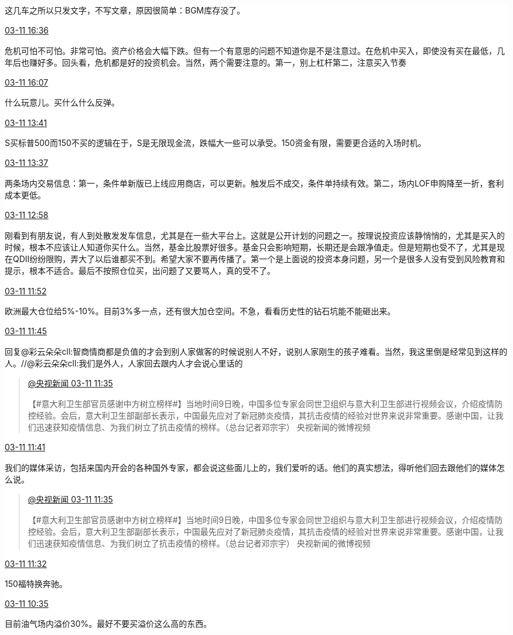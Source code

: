 这几车之所以只发文字，不写文章，原因很简单：BGM库存没了。 


[03-11 16:36](https://weibo.com/5687069307/Iy7Lv9FDK)

危机可怕不可怕。非常可怕。资产价格会大幅下跌。但有一个有意思的问题不知道你是不是注意过。在危机中买入，即使没有买在最低，几年后也赚好多。回头看，危机都是好的投资机会。当然，两个需要注意的。第一，别上杠杆第二，注意买入节奏 


[03-11 16:07](https://weibo.com/5687069307/Iy7zEfyJ6)

什么玩意儿。买什么什么反弹。 


[03-11 13:41](https://weibo.com/5687069307/Iy6CxzAG0)

S买标普500而150不买的逻辑在于，S是无限现金流，跌幅大一些可以承受。150资金有限，需要更合适的入场时机。 


[03-11 13:37](https://weibo.com/5687069307/Iy6AT3gve)

两条场内交易信息：第一，条件单新版已上线应用商店，可以更新。触发后不成交，条件单持续有效。第二，场内LOF申购降至一折，套利成本更低。 


[03-11 12:58](https://weibo.com/5687069307/Iy6kMvWCT)

刚看到有朋友说，有人到处散发发车信息，尤其是在一些大平台上。这就是公开计划的问题之一。按理说投资应该静悄悄的，尤其是买入的时候，根本不应该让人知道你买什么。当然，基金比股票好很多。基金只会影响短期，长期还是会跟净值走。但是短期也受不了，尤其是现在QDII纷纷限购，弄大了以后谁都买不到。希望大家不要再传播了。第一个是上面说的投资本身问题，另一个是很多人没有受到风险教育和提示，根本不适合。最后不按照仓位买，出问题了又要骂人，真的受不了。


[03-11 11:52](https://weibo.com/5687069307/Iy5UemBcg)

欧洲最大仓位给5%-10%。目前3%多一点，还有很大加仓空间。不急，看看历史性的钻石坑能不能砸出来。 


[03-11 11:45](https://weibo.com/5687069307/Iy5R77T7f)

回复@彩云朵朵cll:智商情商都是负值的才会到别人家做客的时候说别人不好，说别人家刚生的孩子难看。当然，我这里倒是经常见到这样的人。//@彩云朵朵cll:我们是外人，人家回去跟内人才会说心里话的

> [@央视新闻 03-11 11:35](https://weibo.com/5687069307/Iy5N9i0Wx)
>
>【#意大利卫生部官员感谢中方树立榜样#】当地时间9日晚，中国多位专家会同世卫组织与意大利卫生部进行视频会议，介绍疫情防控经验。会后，意大利卫生部副部长表示，中国最先应对了新冠肺炎疫情，其抗击疫情的经验对世界来说非常重要。感谢中国，让我们迅速获知疫情信息、为我们树立了抗击疫情的榜样。（总台记者邓宗宇） 央视新闻的微博视频


[03-11 11:41](https://weibo.com/5687069307/Iy5PCluNw)

我们的媒体采访，包括来国内开会的各种国外专家，都会说这些面儿上的，我们爱听的话。他们的真实想法，得听他们回去跟他们的媒体怎么说。

> [@央视新闻 03-11 11:35](https://weibo.com/5687069307/Iy5N9i0Wx)
>
>【#意大利卫生部官员感谢中方树立榜样#】当地时间9日晚，中国多位专家会同世卫组织与意大利卫生部进行视频会议，介绍疫情防控经验。会后，意大利卫生部副部长表示，中国最先应对了新冠肺炎疫情，其抗击疫情的经验对世界来说非常重要。感谢中国，让我们迅速获知疫情信息、为我们树立了抗击疫情的榜样。（总台记者邓宗宇） 央视新闻的微博视频


[03-11 11:32](https://weibo.com/5687069307/Iy5LXmUDP)

150福特换奔驰。 


[03-11 10:35](https://weibo.com/5687069307/Iy5oMroPi)

目前油气场内溢价30%。最好不要买溢价这么高的东西。 

